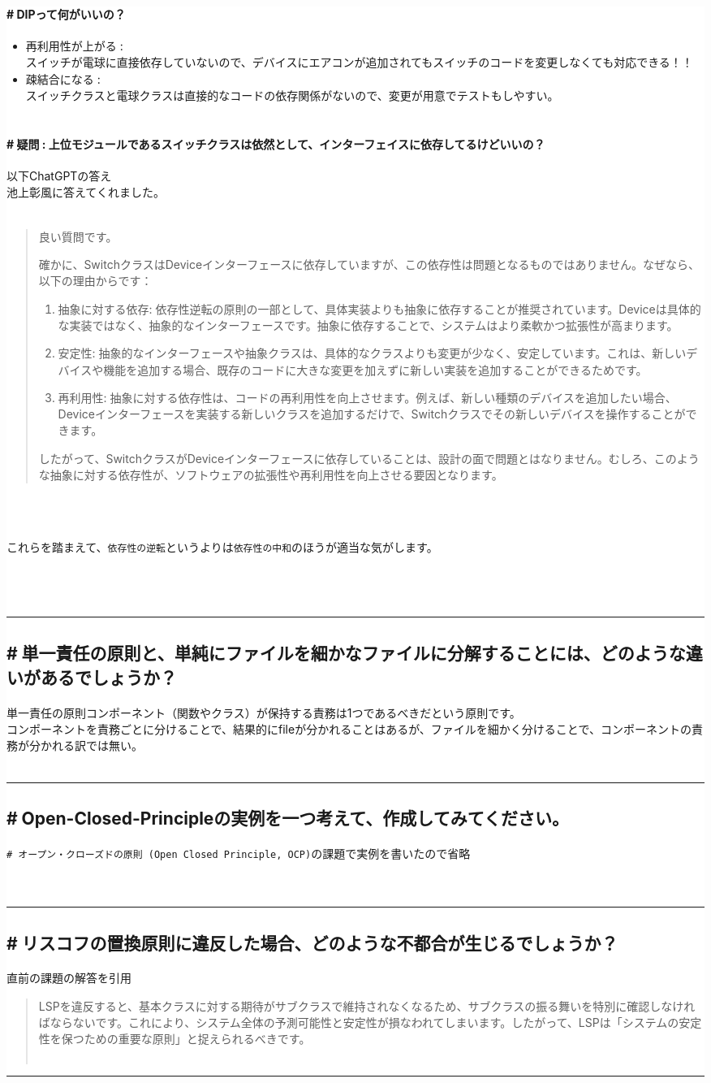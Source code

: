 #### # DIPって何がいいの？
- 再利用性が上がる :  
スイッチが電球に直接依存していないので、デバイスにエアコンが追加されてもスイッチのコードを変更しなくても対応できる！！
- 疎結合になる :  
スイッチクラスと電球クラスは直接的なコードの依存関係がないので、変更が用意でテストもしやすい。
<br><br>

#### # 疑問 : 上位モジュールであるスイッチクラスは依然として、インターフェイスに依存してるけどいいの？
以下ChatGPTの答え  
池上彰風に答えてくれました。
<br><br>

> 良い質問です。
> 
> 確かに、SwitchクラスはDeviceインターフェースに依存していますが、この依存性は問題となるものではありません。なぜなら、以下の理由からです：
> 
> 1. 抽象に対する依存: 依存性逆転の原則の一部として、具体実装よりも抽象に依存することが推奨されています。Deviceは具体的な実装ではなく、抽象的なインターフェースです。抽象に依存することで、システムはより柔軟かつ拡張性が高まります。
> 
> 1. 安定性: 抽象的なインターフェースや抽象クラスは、具体的なクラスよりも変更が少なく、安定しています。これは、新しいデバイスや機能を追加する場合、既存のコードに大きな変更を加えずに新しい実装を追加することができるためです。
> 
> 1. 再利用性: 抽象に対する依存性は、コードの再利用性を向上させます。例えば、新しい種類のデバイスを追加したい場合、Deviceインターフェースを実装する新しいクラスを追加するだけで、Switchクラスでその新しいデバイスを操作することができます。
> 
> したがって、SwitchクラスがDeviceインターフェースに依存していることは、設計の面で問題とはなりません。むしろ、このような抽象に対する依存性が、ソフトウェアの拡張性や再利用性を向上させる要因となります。

<br><br>

これらを踏まえて、`依存性の逆転`というよりは`依存性の中和`のほうが適当な気がします。
<br><br><br><br>

---
## # 単一責任の原則と、単純にファイルを細かなファイルに分解することには、どのような違いがあるでしょうか？
単一責任の原則コンポーネント（関数やクラス）が保持する責務は1つであるべきだという原則です。  
コンポーネントを責務ごとに分けることで、結果的にfileが分かれることはあるが、ファイルを細かく分けることで、コンポーネントの責務が分かれる訳では無い。
<br><br>

---

## # Open-Closed-Principleの実例を一つ考えて、作成してみてください。
`# オープン・クローズドの原則 (Open Closed Principle, OCP)`の課題で実例を書いたので省略  
<br><br>

---

## # リスコフの置換原則に違反した場合、どのような不都合が生じるでしょうか？
直前の課題の解答を引用
> LSPを違反すると、基本クラスに対する期待がサブクラスで維持されなくなるため、サブクラスの振る舞いを特別に確認しなければならないです。これにより、システム全体の予測可能性と安定性が損なわれてしまいます。したがって、LSPは「システムの安定性を保つための重要な原則」と捉えられるべきです。
<br><br>

---